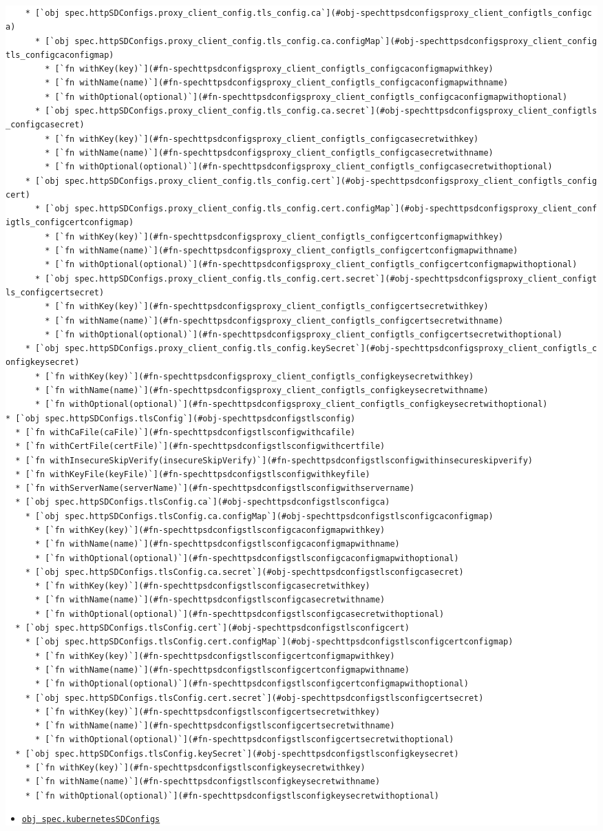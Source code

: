         * [`obj spec.httpSDConfigs.proxy_client_config.tls_config.ca`](#obj-spechttpsdconfigsproxy_client_configtls_configca)
          * [`obj spec.httpSDConfigs.proxy_client_config.tls_config.ca.configMap`](#obj-spechttpsdconfigsproxy_client_configtls_configcaconfigmap)
            * [`fn withKey(key)`](#fn-spechttpsdconfigsproxy_client_configtls_configcaconfigmapwithkey)
            * [`fn withName(name)`](#fn-spechttpsdconfigsproxy_client_configtls_configcaconfigmapwithname)
            * [`fn withOptional(optional)`](#fn-spechttpsdconfigsproxy_client_configtls_configcaconfigmapwithoptional)
          * [`obj spec.httpSDConfigs.proxy_client_config.tls_config.ca.secret`](#obj-spechttpsdconfigsproxy_client_configtls_configcasecret)
            * [`fn withKey(key)`](#fn-spechttpsdconfigsproxy_client_configtls_configcasecretwithkey)
            * [`fn withName(name)`](#fn-spechttpsdconfigsproxy_client_configtls_configcasecretwithname)
            * [`fn withOptional(optional)`](#fn-spechttpsdconfigsproxy_client_configtls_configcasecretwithoptional)
        * [`obj spec.httpSDConfigs.proxy_client_config.tls_config.cert`](#obj-spechttpsdconfigsproxy_client_configtls_configcert)
          * [`obj spec.httpSDConfigs.proxy_client_config.tls_config.cert.configMap`](#obj-spechttpsdconfigsproxy_client_configtls_configcertconfigmap)
            * [`fn withKey(key)`](#fn-spechttpsdconfigsproxy_client_configtls_configcertconfigmapwithkey)
            * [`fn withName(name)`](#fn-spechttpsdconfigsproxy_client_configtls_configcertconfigmapwithname)
            * [`fn withOptional(optional)`](#fn-spechttpsdconfigsproxy_client_configtls_configcertconfigmapwithoptional)
          * [`obj spec.httpSDConfigs.proxy_client_config.tls_config.cert.secret`](#obj-spechttpsdconfigsproxy_client_configtls_configcertsecret)
            * [`fn withKey(key)`](#fn-spechttpsdconfigsproxy_client_configtls_configcertsecretwithkey)
            * [`fn withName(name)`](#fn-spechttpsdconfigsproxy_client_configtls_configcertsecretwithname)
            * [`fn withOptional(optional)`](#fn-spechttpsdconfigsproxy_client_configtls_configcertsecretwithoptional)
        * [`obj spec.httpSDConfigs.proxy_client_config.tls_config.keySecret`](#obj-spechttpsdconfigsproxy_client_configtls_configkeysecret)
          * [`fn withKey(key)`](#fn-spechttpsdconfigsproxy_client_configtls_configkeysecretwithkey)
          * [`fn withName(name)`](#fn-spechttpsdconfigsproxy_client_configtls_configkeysecretwithname)
          * [`fn withOptional(optional)`](#fn-spechttpsdconfigsproxy_client_configtls_configkeysecretwithoptional)
    * [`obj spec.httpSDConfigs.tlsConfig`](#obj-spechttpsdconfigstlsconfig)
      * [`fn withCaFile(caFile)`](#fn-spechttpsdconfigstlsconfigwithcafile)
      * [`fn withCertFile(certFile)`](#fn-spechttpsdconfigstlsconfigwithcertfile)
      * [`fn withInsecureSkipVerify(insecureSkipVerify)`](#fn-spechttpsdconfigstlsconfigwithinsecureskipverify)
      * [`fn withKeyFile(keyFile)`](#fn-spechttpsdconfigstlsconfigwithkeyfile)
      * [`fn withServerName(serverName)`](#fn-spechttpsdconfigstlsconfigwithservername)
      * [`obj spec.httpSDConfigs.tlsConfig.ca`](#obj-spechttpsdconfigstlsconfigca)
        * [`obj spec.httpSDConfigs.tlsConfig.ca.configMap`](#obj-spechttpsdconfigstlsconfigcaconfigmap)
          * [`fn withKey(key)`](#fn-spechttpsdconfigstlsconfigcaconfigmapwithkey)
          * [`fn withName(name)`](#fn-spechttpsdconfigstlsconfigcaconfigmapwithname)
          * [`fn withOptional(optional)`](#fn-spechttpsdconfigstlsconfigcaconfigmapwithoptional)
        * [`obj spec.httpSDConfigs.tlsConfig.ca.secret`](#obj-spechttpsdconfigstlsconfigcasecret)
          * [`fn withKey(key)`](#fn-spechttpsdconfigstlsconfigcasecretwithkey)
          * [`fn withName(name)`](#fn-spechttpsdconfigstlsconfigcasecretwithname)
          * [`fn withOptional(optional)`](#fn-spechttpsdconfigstlsconfigcasecretwithoptional)
      * [`obj spec.httpSDConfigs.tlsConfig.cert`](#obj-spechttpsdconfigstlsconfigcert)
        * [`obj spec.httpSDConfigs.tlsConfig.cert.configMap`](#obj-spechttpsdconfigstlsconfigcertconfigmap)
          * [`fn withKey(key)`](#fn-spechttpsdconfigstlsconfigcertconfigmapwithkey)
          * [`fn withName(name)`](#fn-spechttpsdconfigstlsconfigcertconfigmapwithname)
          * [`fn withOptional(optional)`](#fn-spechttpsdconfigstlsconfigcertconfigmapwithoptional)
        * [`obj spec.httpSDConfigs.tlsConfig.cert.secret`](#obj-spechttpsdconfigstlsconfigcertsecret)
          * [`fn withKey(key)`](#fn-spechttpsdconfigstlsconfigcertsecretwithkey)
          * [`fn withName(name)`](#fn-spechttpsdconfigstlsconfigcertsecretwithname)
          * [`fn withOptional(optional)`](#fn-spechttpsdconfigstlsconfigcertsecretwithoptional)
      * [`obj spec.httpSDConfigs.tlsConfig.keySecret`](#obj-spechttpsdconfigstlsconfigkeysecret)
        * [`fn withKey(key)`](#fn-spechttpsdconfigstlsconfigkeysecretwithkey)
        * [`fn withName(name)`](#fn-spechttpsdconfigstlsconfigkeysecretwithname)
        * [`fn withOptional(optional)`](#fn-spechttpsdconfigstlsconfigkeysecretwithoptional)
  * [`obj spec.kubernetesSDConfigs`](#obj-speckubernetessdconfigs)